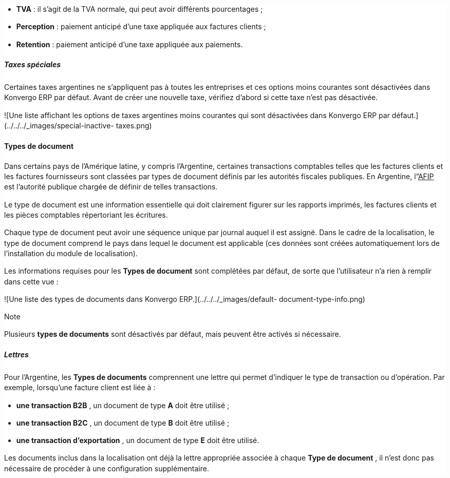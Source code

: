   * **TVA** : il s’agit de la TVA normale, qui peut avoir différents pourcentages ;

  * **Perception** : paiement anticipé d’une taxe appliquée aux factures clients ;

  * **Retention** : paiement anticipé d’une taxe appliquée aux paiements.

##### Taxes spéciales

Certaines taxes argentines ne s’appliquent pas à toutes les entreprises et ces
options moins courantes sont désactivées dans Konvergo ERP par défaut. Avant de créer
une nouvelle taxe, vérifiez d’abord si cette taxe n’est pas désactivée.

![Une liste affichant les options de taxes argentines moins courantes qui sont
désactivées dans Konvergo ERP par défaut.](../../../_images/special-inactive-
taxes.png)

#### Types de document

Dans certains pays de l’Amérique latine, y compris l’Argentine, certaines
transactions comptables telles que les factures clients et les factures
fournisseurs sont classées par types de document définis par les autorités
fiscales publiques. En Argentine, l”[AFIP](https://www.afip.gob.ar/) est
l’autorité publique chargée de définir de telles transactions.

Le type de document est une information essentielle qui doit clairement
figurer sur les rapports imprimés, les factures clients et les pièces
comptables répertoriant les écritures.

Chaque type de document peut avoir une séquence unique par journal auquel il
est assigné. Dans le cadre de la localisation, le type de document comprend le
pays dans lequel le document est applicable (ces données sont créées
automatiquement lors de l’installation du module de localisation).

Les informations requises pour les **Types de document** sont complétées par
défaut, de sorte que l’utilisateur n’a rien à remplir dans cette vue :

![Une liste des types de documents dans Konvergo ERP.](../../../_images/default-
document-type-info.png) <div class="alert alert-primary">
<p class="alert-title">
Note</p><p>Plusieurs <b>types de documents</b> sont désactivés par défaut, mais peuvent être activés si nécessaire.</p>
</div>

##### Lettres

Pour l’Argentine, les **Types de documents** comprennent une lettre qui permet
d’indiquer le type de transaction ou d’opération. Par exemple, lorsqu’une
facture client est liée à :

  * **une transaction B2B** , un document de type **A** doit être utilisé ;

  * **une transaction B2C** , un document de type **B** doit être utilisé ;

  * **une transaction d’exportation** , un document de type **E** doit être utilisé.

Les documents inclus dans la localisation ont déjà la lettre appropriée
associée à chaque **Type de document** , il n’est donc pas nécessaire de
procéder à une configuration supplémentaire.
